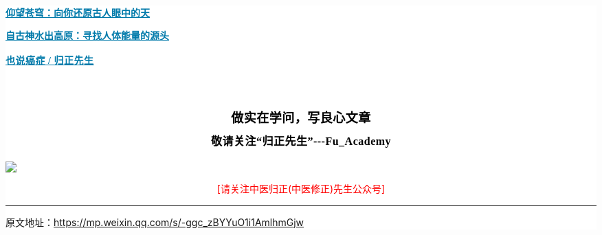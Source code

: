 </span></strong></p><p style="margin-top: 5px;margin-bottom: 5px;white-space: normal;line-height: normal;text-align: left;"><a href="http://mp.weixin.qq.com/s?__biz=MzI5NzQzMzY5NQ==&amp;mid=2247483964&amp;idx=1&amp;sn=f3981bc0edee904bfcf1f8318ba17db9&amp;chksm=ecb46d0cdbc3e41a1b9690db7c84e9150a12dd3fba6ddcb109fc3dec54f2a88f6f540db9b44b&amp;scene=21#wechat_redirect" target="_blank" data-linktype="2" style="color: rgb(0, 122, 170);text-decoration: underline;font-family: 仿宋;font-size: 14px;"><strong><span style="text-align: center;">仰望苍穹：向你还原古人眼中的天</span></strong></a></p><p style="white-space: normal;text-align: left;"><strong><span style="text-decoration: underline;font-family: 仿宋;font-size: 14px;color: rgb(0, 122, 170);text-align: center;"><a href="http://mp.weixin.qq.com/s?__biz=MzI5NzQzMzY5NQ==&amp;mid=2247483837&amp;idx=1&amp;sn=ee187f53d00e93d4df6fcf2d4cecd2a9&amp;chksm=ecb46e8ddbc3e79b68c067618a189e628651cf85a23b947cdb7e4aa3a1edd3b4f100d4566b97&amp;scene=21#wechat_redirect" target="_blank" data-linktype="2" style="color: rgb(0, 122, 170);">自古神水出高原：寻找人体能量的源头</a></span></strong><br  /></p><p style="margin-top: 5px;margin-bottom: 5px;white-space: normal;line-height: normal;text-align: left;"><strong style="color: rgb(0, 122, 170);text-decoration: underline;font-family: 仿宋;letter-spacing: 0.5px;font-size: 14px;background-color: rgb(255, 255, 255);"><a href="http://mp.weixin.qq.com/s?__biz=MzI5NzQzMzY5NQ==&amp;mid=2247484160&amp;idx=1&amp;sn=0e87693db4b2b76954137fb20b0bc7df&amp;chksm=ecb46c30dbc3e52630634fc9b13cc9ca29deba458be5a195a4c91a3a161f160508b928bdf330&amp;scene=21#wechat_redirect" target="_blank" data-linktype="2" style="color: rgb(0, 122, 170);">也说癌症 / 归正先生</a></strong></p><section style="margin-top: 20px;margin-bottom: 15px;white-space: normal;text-align: center;"><br  /></section><section style="margin-top: 20px;margin-bottom: 5px;white-space: normal;font-size: 16px;max-width: 100%;min-height: 1em;color: rgb(62, 62, 62);text-align: center;line-height: 1.75em;background-color: rgb(255, 255, 255);box-sizing: border-box !important;overflow-wrap: break-word !important;"><strong><span style="font-size: 18px;color: rgb(0, 0, 0);max-width: 100%;font-family: 仿宋;letter-spacing: 0.5px;box-sizing: border-box !important;overflow-wrap: break-word !important;">做实在学问，写良心文章</span></strong></section><section style="margin-top: 5px;margin-bottom: 15px;white-space: normal;font-size: 16px;max-width: 100%;min-height: 1em;color: rgb(62, 62, 62);background-color: rgb(255, 255, 255);line-height: 1.75em;text-align: center;box-sizing: border-box !important;overflow-wrap: break-word !important;"><strong><span style="color: rgb(0, 0, 0);max-width: 100%;font-family: 仿宋;letter-spacing: 0.5px;box-sizing: border-box !important;overflow-wrap: break-word !important;">敬请关注“归正先生”---Fu_Academy</span></strong></section>
					<img style="clear: both; display: block; margin:auto;" src="http://wx1.sinaimg.cn/mw690/8bf740e1gy1fgqt1hfuomj20hs0bzmyp.jpg" /><p style="text-align: center; color: red">[请关注中医归正(中医修正)先生公众号]</p><hr />
                </div>



原文地址：https://mp.weixin.qq.com/s/-ggc_zBYYuO1i1AmlhmGjw


